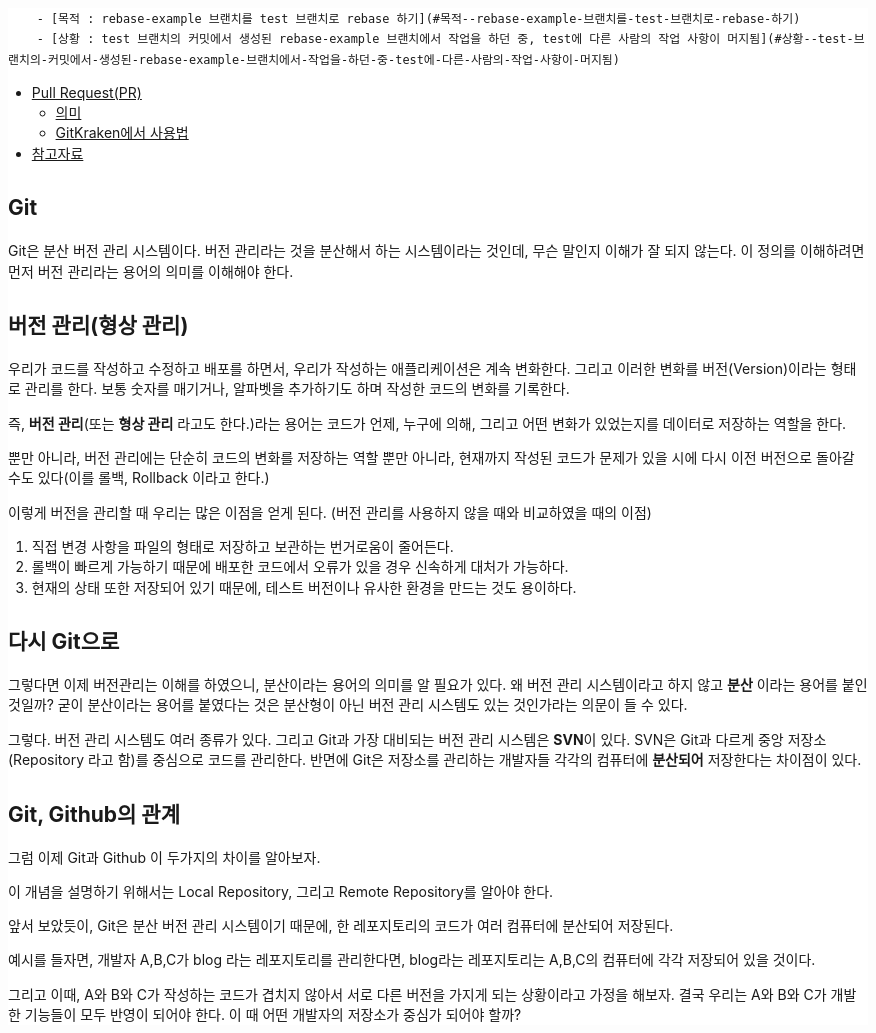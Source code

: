         - [목적 : rebase-example 브랜치를 test 브랜치로 rebase 하기](#목적--rebase-example-브랜치를-test-브랜치로-rebase-하기)
        - [상황 : test 브랜치의 커밋에서 생성된 rebase-example 브랜치에서 작업을 하던 중, test에 다른 사람의 작업 사항이 머지됨](#상황--test-브랜치의-커밋에서-생성된-rebase-example-브랜치에서-작업을-하던-중-test에-다른-사람의-작업-사항이-머지됨)
  - [Pull Request(PR)](#pull-requestpr)
      - [의미](#의미-14)
      - [GitKraken에서 사용법](#gitkraken에서-사용법-14)
  - [참고자료](#참고자료)


## Git
Git은 분산 버전 관리 시스템이다.
버전 관리라는 것을 분산해서 하는 시스템이라는 것인데, 무슨 말인지 이해가 잘 되지 않는다.
이 정의를 이해하려면 먼저 버전 관리라는 용어의 의미를 이해해야 한다.
## 버전 관리(형상 관리)
우리가 코드를 작성하고 수정하고 배포를 하면서, 우리가 작성하는 애플리케이션은 계속 변화한다.
그리고 이러한 변화를 버전(Version)이라는 형태로 관리를 한다.
보통 숫자를 매기거나, 알파벳을 추가하기도 하며 작성한 코드의 변화를 기록한다.

즉, **버전 관리**(또는 **형상 관리** 라고도 한다.)라는 용어는 코드가 언제, 누구에 의해, 그리고 어떤 변화가 있었는지를 데이터로 저장하는 역할을 한다.

뿐만 아니라, 버전 관리에는 단순히 코드의 변화를 저장하는 역할 뿐만 아니라, 현재까지 작성된 코드가 문제가 있을 시에 다시 이전 버전으로 돌아갈 수도 있다(이를 롤백, Rollback 이라고 한다.)

이렇게 버전을 관리할 때 우리는 많은 이점을 얻게 된다.
(버전 관리를 사용하지 않을 때와 비교하였을 때의 이점)
1. 직접 변경 사항을 파일의 형태로 저장하고 보관하는 번거로움이 줄어든다.
2. 롤백이 빠르게 가능하기 때문에 배포한 코드에서 오류가 있을 경우 신속하게 대처가 가능하다.
3. 현재의 상태 또한 저장되어 있기 때문에, 테스트 버전이나 유사한 환경을 만드는 것도 용이하다.

## 다시 Git으로
그렇다면 이제 버전관리는 이해를 하였으니, 분산이라는 용어의 의미를 알 필요가 있다.
왜 버전 관리 시스템이라고 하지 않고 **분산** 이라는 용어를 붙인 것일까? 
굳이 분산이라는 용어를 붙였다는 것은 분산형이 아닌 버전 관리 시스템도 있는 것인가라는 의문이 들 수 있다.

그렇다. 버전 관리 시스템도 여러 종류가 있다.
그리고 Git과 가장 대비되는 버전 관리 시스템은 **SVN**이 있다.
SVN은 Git과 다르게 중앙 저장소(Repository 라고 함)를 중심으로 코드를 관리한다.
반면에 Git은 저장소를 관리하는 개발자들 각각의 컴퓨터에 **분산되어** 저장한다는 차이점이 있다. 
## Git, Github의 관계
그럼 이제 Git과 Github 이 두가지의 차이를 알아보자.

이 개념을 설명하기 위해서는 Local Repository, 그리고 Remote Repository를 알아야 한다.

앞서 보았듯이, Git은 분산 버전 관리 시스템이기 때문에, 한 레포지토리의 코드가 여러 컴퓨터에 분산되어 저장된다.

예시를 들자면, 개발자 A,B,C가 blog 라는 레포지토리를 관리한다면, blog라는 레포지토리는 A,B,C의 컴퓨터에 각각 저장되어 있을 것이다.

그리고 이때, A와 B와 C가 작성하는 코드가 겹치지 않아서 서로 다른 버전을 가지게 되는 상황이라고 가정을 해보자. 
결국 우리는 A와 B와 C가 개발한 기능들이 모두 반영이 되어야 한다.
이 때 어떤 개발자의 저장소가 중심가 되어야 할까?
